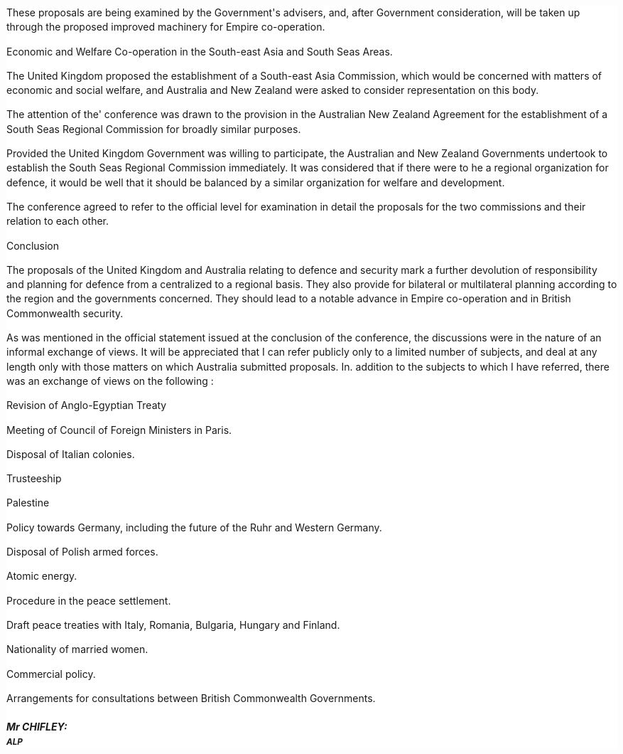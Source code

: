 These proposals are being examined by the Government's advisers, and, after Government consideration, will be taken up through the proposed improved machinery for Empire co-operation. 

Economic and Welfare Co-operation in the South-east Asia and South Seas Areas. 

The United Kingdom proposed the establishment of a South-east Asia Commission, which would be concerned with matters of economic and social welfare, and Australia and New Zealand were asked to consider representation on this body. 

The attention of the' conference was drawn to the provision in the Australian New Zealand Agreement for the establishment of a South Seas Regional Commission for broadly similar purposes. 

Provided the United Kingdom Government was willing to participate, the Australian and New Zealand Governments undertook to establish the South Seas Regional Commission immediately. It was considered that if there were to he a regional organization for defence, it would be well that it should be balanced by a similar organization for welfare and development. 

The conference agreed to refer to the official level for examination in detail the proposals for the two commissions and their relation to each other. 

Conclusion

The proposals of the United Kingdom and Australia relating to defence and security mark a further devolution of responsibility and planning for defence from a centralized to a regional basis. They also provide for bilateral or multilateral planning according to the region and the governments concerned. They should lead to a notable advance in Empire co-operation and in British Commonwealth security. 

As was mentioned in the official statement issued at the conclusion of the conference, the discussions were in the nature of an informal exchange of views. It will be appreciated that I can refer publicly only to a limited number of subjects, and deal at any length only with those matters on which Australia submitted proposals. In. addition to the subjects to which I have referred, there was an exchange of views on the following : 

Revision of Anglo-Egyptian Treaty

Meeting of Council of Foreign Ministers in Paris. 

Disposal of Italian colonies. 

Trusteeship

Palestine

Policy towards Germany, including the future of the Ruhr and Western Germany. 

Disposal of Polish armed forces. 

Atomic energy. 

Procedure in the peace settlement. 

Draft peace treaties with Italy, Romania, Bulgaria, Hungary and Finland. 

Nationality of married women. 

Commercial policy. 

Arrangements for consultations between British Commonwealth Governments. 

##### Mr CHIFLEY:<br><small class="text-muted">ALP</small>

